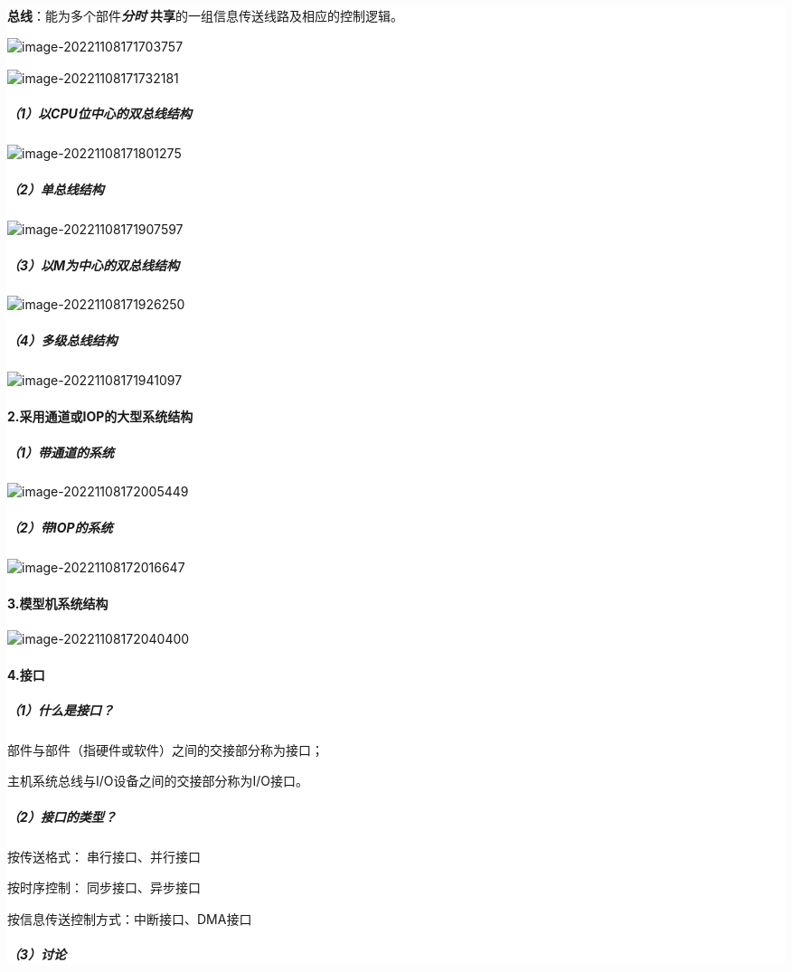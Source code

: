 **总线**：能为多个部件***分时*** **共享**的一组信息传送线路及相应的控制逻辑。

![image-20221108171703757](https://picgo-1310230783.cos.ap-chengdu.myqcloud.com/img/image-20221108171703757.png)

![image-20221108171732181](https://picgo-1310230783.cos.ap-chengdu.myqcloud.com/img/image-20221108171732181.png)

##### （1）以CPU位中心的双总线结构

![image-20221108171801275](https://picgo-1310230783.cos.ap-chengdu.myqcloud.com/img/image-20221108171801275.png)

##### （2）单总线结构

![image-20221108171907597](https://picgo-1310230783.cos.ap-chengdu.myqcloud.com/img/image-20221108171907597.png)

##### （3）以M为中心的双总线结构

![image-20221108171926250](https://picgo-1310230783.cos.ap-chengdu.myqcloud.com/img/image-20221108171926250.png)

##### （4）多级总线结构

![image-20221108171941097](https://picgo-1310230783.cos.ap-chengdu.myqcloud.com/img/image-20221108171941097.png)

#### 2.采用通道或IOP的大型系统结构

##### （1）带通道的系统

![image-20221108172005449](https://picgo-1310230783.cos.ap-chengdu.myqcloud.com/img/image-20221108172005449.png)

##### （2）带IOP的系统

![image-20221108172016647](https://picgo-1310230783.cos.ap-chengdu.myqcloud.com/img/image-20221108172016647.png)

#### 3.模型机系统结构

![image-20221108172040400](https://picgo-1310230783.cos.ap-chengdu.myqcloud.com/img/image-20221108172040400.png)

#### 4.接口

##### （1）什么是接口？

部件与部件（指硬件或软件）之间的交接部分称为接口；

主机系统总线与I/O设备之间的交接部分称为I/O接口。

##### （2）接口的类型？

按传送格式： 串行接口、并行接口

按时序控制： 同步接口、异步接口

按信息传送控制方式：中断接口、DMA接口

##### （3）讨论
